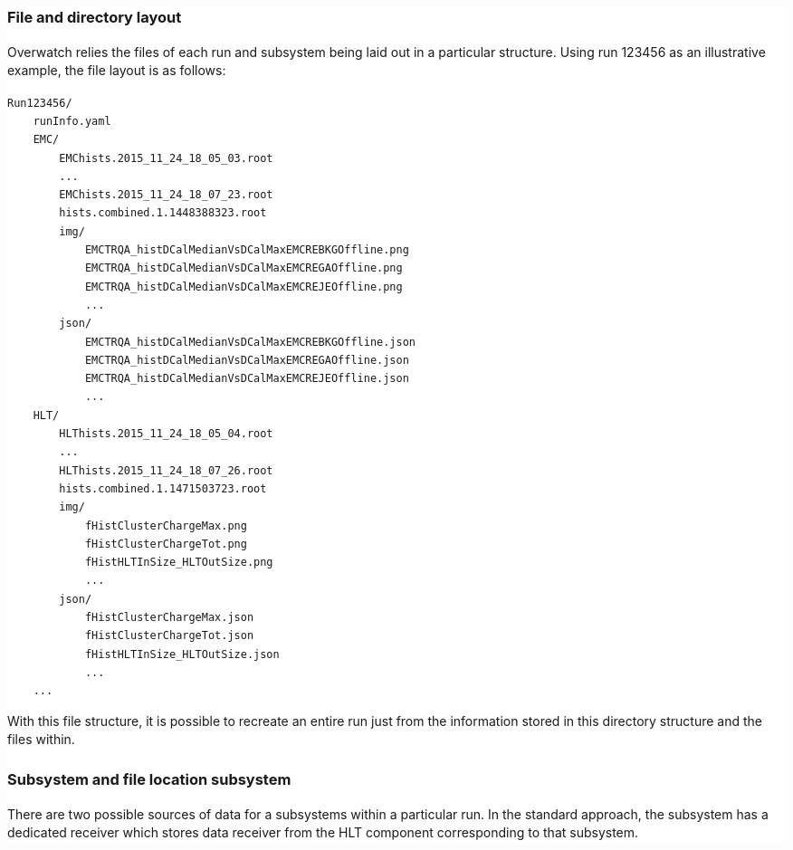 ### File and directory layout

Overwatch relies the files of each run and subsystem being laid out in a particular structure. Using run
123456 as an illustrative example, the file layout is as follows:

```none
Run123456/
    runInfo.yaml
    EMC/
        EMChists.2015_11_24_18_05_03.root
        ...
        EMChists.2015_11_24_18_07_23.root
        hists.combined.1.1448388323.root
        img/
            EMCTRQA_histDCalMedianVsDCalMaxEMCREBKGOffline.png
            EMCTRQA_histDCalMedianVsDCalMaxEMCREGAOffline.png
            EMCTRQA_histDCalMedianVsDCalMaxEMCREJEOffline.png
            ...
        json/
            EMCTRQA_histDCalMedianVsDCalMaxEMCREBKGOffline.json
            EMCTRQA_histDCalMedianVsDCalMaxEMCREGAOffline.json
            EMCTRQA_histDCalMedianVsDCalMaxEMCREJEOffline.json
            ...
    HLT/
        HLThists.2015_11_24_18_05_04.root
        ...
        HLThists.2015_11_24_18_07_26.root
        hists.combined.1.1471503723.root
        img/
            fHistClusterChargeMax.png
            fHistClusterChargeTot.png
            fHistHLTInSize_HLTOutSize.png
            ...
        json/
            fHistClusterChargeMax.json
            fHistClusterChargeTot.json
            fHistHLTInSize_HLTOutSize.json
            ...
    ...
```

With this file structure, it is possible to recreate an entire run just from the information stored in this
directory structure and the files within.

### Subsystem and file location subsystem

There are two possible sources of data for a subsystems within a particular run. In the standard approach, the
subsystem has a dedicated receiver which stores data receiver from the HLT component corresponding to that
subsystem.
